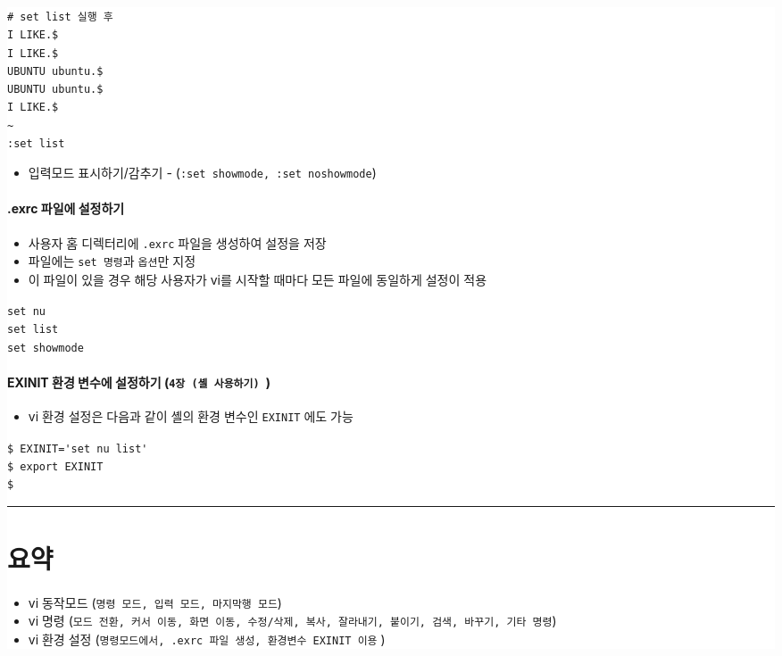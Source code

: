 ```
# set list 실행 후
I LIKE.$
I LIKE.$
UBUNTU ubuntu.$
UBUNTU ubuntu.$ 
I LIKE.$
~
:set list
```

- 입력모드 표시하기/감추기 - (`:set showmode, :set noshowmode`)

#### .exrc 파일에 설정하기
- 사용자 홈 디렉터리에 `.exrc` 파일을 생성하여 설정을 저장
- 파일에는 `set 명령`과 `옵션`만 지정
- 이 파일이 있을 경우 해당 사용자가 vi를 시작할 때마다 모든 파일에 동일하게 설정이 적용

```
set nu
set list
set showmode
```

#### EXINIT 환경 변수에 설정하기 (`4장 (셸 사용하기) `)
- vi 환경 설정은 다음과 같이 셸의 환경 변수인 `EXINIT` 에도 가능
```
$ EXINIT='set nu list'
$ export EXINIT
$
```


---

# 요약
- vi 동작모드 (`명령 모드, 입력 모드, 마지막행 모드`)
- vi 명령 (`모드 전환, 커서 이동, 화면 이동, 수정/삭제, 복사, 잘라내기, 붙이기, 검색, 바꾸기, 기타 명령`)
- vi 환경 설정 (`명령모드에서, .exrc 파일 생성, 환경변수 EXINIT 이용` )
